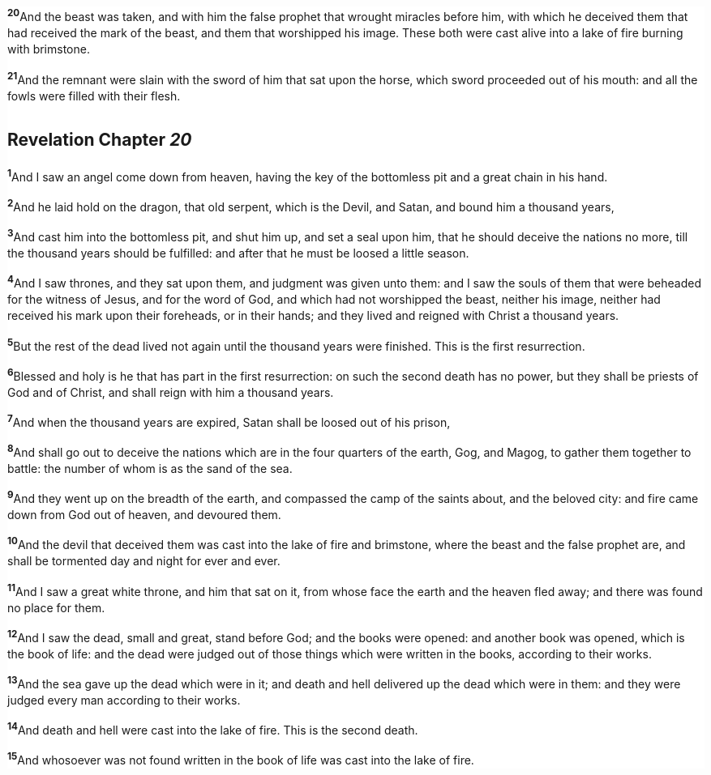 <sup>**20**</sup>And the beast was taken, and with him the false prophet that wrought miracles before him, with which he deceived them that had received the mark of the beast, and them that worshipped his image. These both were cast alive into a lake of fire burning with brimstone.

<sup>**21**</sup>And the remnant were slain with the sword of him that sat upon the horse, which sword proceeded out of his mouth: and all the fowls were filled with their flesh.


## Revelation Chapter ***20***

<sup>**1**</sup>And I saw an angel come down from heaven, having the key of the bottomless pit and a great chain in his hand.

<sup>**2**</sup>And he laid hold on the dragon, that old serpent, which is the Devil, and Satan, and bound him a thousand years,

<sup>**3**</sup>And cast him into the bottomless pit, and shut him up, and set a seal upon him, that he should deceive the nations no more, till the thousand years should be fulfilled: and after that he must be loosed a little season.

<sup>**4**</sup>And I saw thrones, and they sat upon them, and judgment was given unto them: and I saw the souls of them that were beheaded for the witness of Jesus, and for the word of God, and which had not worshipped the beast, neither his image, neither had received his mark upon their foreheads, or in their hands; and they lived and reigned with Christ a thousand years.

<sup>**5**</sup>But the rest of the dead lived not again until the thousand years were finished. This is the first resurrection.

<sup>**6**</sup>Blessed and holy is he that has part in the first resurrection: on such the second death has no power, but they shall be priests of God and of Christ, and shall reign with him a thousand years.

<sup>**7**</sup>And when the thousand years are expired, Satan shall be loosed out of his prison,

<sup>**8**</sup>And shall go out to deceive the nations which are in the four quarters of the earth, Gog, and Magog, to gather them together to battle: the number of whom is as the sand of the sea.

<sup>**9**</sup>And they went up on the breadth of the earth, and compassed the camp of the saints about, and the beloved city: and fire came down from God out of heaven, and devoured them.

<sup>**10**</sup>And the devil that deceived them was cast into the lake of fire and brimstone, where the beast and the false prophet are, and shall be tormented day and night for ever and ever.

<sup>**11**</sup>And I saw a great white throne, and him that sat on it, from whose face the earth and the heaven fled away; and there was found no place for them.

<sup>**12**</sup>And I saw the dead, small and great, stand before God; and the books were opened: and another book was opened, which is the book of life: and the dead were judged out of those things which were written in the books, according to their works.

<sup>**13**</sup>And the sea gave up the dead which were in it; and death and hell delivered up the dead which were in them: and they were judged every man according to their works.

<sup>**14**</sup>And death and hell were cast into the lake of fire. This is the second death.

<sup>**15**</sup>And whosoever was not found written in the book of life was cast into the lake of fire.

